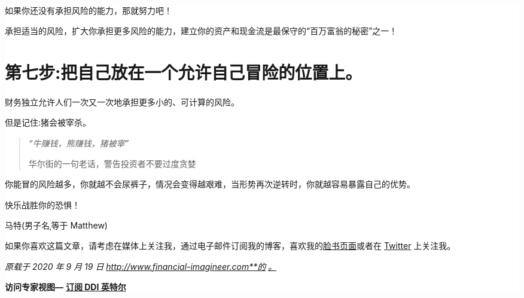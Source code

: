 如果你还没有承担风险的能力，那就努力吧！

承担适当的风险，扩大你承担更多风险的能力，建立你的资产和现金流是最保守的“百万富翁的秘密”之一！

# 第七步:把自己放在一个允许自己冒险的位置上。

财务独立允许人们一次又一次地承担更多小的、可计算的风险。

但是记住:猪会被宰杀。

> *“牛赚钱，熊赚钱，猪被宰”*
> 
> 华尔街的一句老话，警告投资者不要过度贪婪

你能冒的风险越多，你就越不会尿裤子，情况会变得越艰难，当形势再次逆转时，你就越容易暴露自己的优势。

快乐战胜你的恐惧！

马特(男子名ˌ等于 Matthew)

如果你喜欢这篇文章，请考虑在媒体上关注我，通过电子邮件订阅我的博客，喜欢我的[脸书页面](https://www.facebook.com/financialimagineer/)或者在 [Twitter](https://twitter.com/FI_imagineer) 上关注我。

*原载于 2020 年 9 月 19 日 http://www.financial-imagineer.com**的* [*。*](https://www.financial-imagineer.com/2020/09/19/fear-and-greed/)

**访问专家视图—** [**订阅 DDI 英特尔**](https://datadriveninvestor.com/ddi-intel)